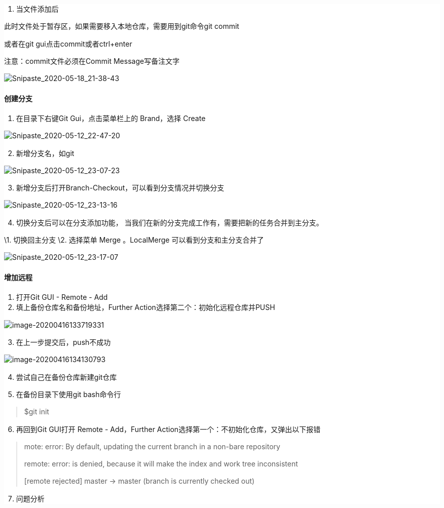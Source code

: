 1. 当文件添加后

此时文件处于暂存区，如果需要移入本地仓库，需要用到git命令git commit

或者在git gui点击commit或者ctrl+enter

注意：commit文件必须在Commit Message写备注文字

![Snipaste_2020-05-18_21-38-43](C:\Users\杨道潮\Desktop\体系结构\3117005001-杨道潮-体系结构\实验一：Git的使用\imgs\Snipaste_2020-05-18_21-38-43.png)

#### 创建分支

1. 在目录下右键Git Gui，点击菜单栏上的 Brand，选择 Create 

![Snipaste_2020-05-12_22-47-20](C:\Users\杨道潮\Desktop\体系结构\3117005001-杨道潮-体系结构\imgs\Snipaste_2020-05-12_22-47-20.png)

2. 新增分支名，如git

![Snipaste_2020-05-12_23-07-23](C:\Users\杨道潮\Desktop\体系结构\3117005001-杨道潮-体系结构\imgs\Snipaste_2020-05-12_23-07-23.png)

3. 新增分支后打开Branch-Checkout，可以看到分支情况并切换分支

![Snipaste_2020-05-12_23-13-16](C:\Users\杨道潮\Desktop\体系结构\3117005001-杨道潮-体系结构\imgs\Snipaste_2020-05-12_23-13-16.png)

4. 切换分支后可以在分支添加功能， 当我们在新的分支完成工作有，需要把新的任务合并到主分支。

\1. 切换回主分支
       \2. 选择菜单 Merge 。LocalMerge 可以看到分支和主分支合并了

![Snipaste_2020-05-12_23-17-07](C:\Users\杨道潮\Desktop\体系结构\3117005001-杨道潮-体系结构\imgs\Snipaste_2020-05-12_23-17-07.png)

#### 增加远程

1. 打开Git GUI - Remote - Add
2. 填上备份仓库名和备份地址，Further Action选择第二个：初始化远程仓库并PUSH

![image-20200416133719331](C:\Users\杨道潮\AppData\Roaming\Typora\typora-user-images\image-20200416133719331.png)

3. 在上一步提交后，push不成功

![image-20200416134130793](C:\Users\杨道潮\AppData\Roaming\Typora\typora-user-images\image-20200416134130793.png)

4. 尝试自己在备份仓库新建git仓库

5. 在备份目录下使用git bash命令行

> $git init

6. 再回到Git GUI打开 Remote - Add，Further Action选择第一个：不初始化仓库，又弹出以下报错

> mote: error: By default, updating the current branch in a non-bare repository
>
> remote: error: is denied, because it will make the index and work tree inconsistent
>
> [remote rejected] master -> master (branch is currently checked out)

7. 问题分析
